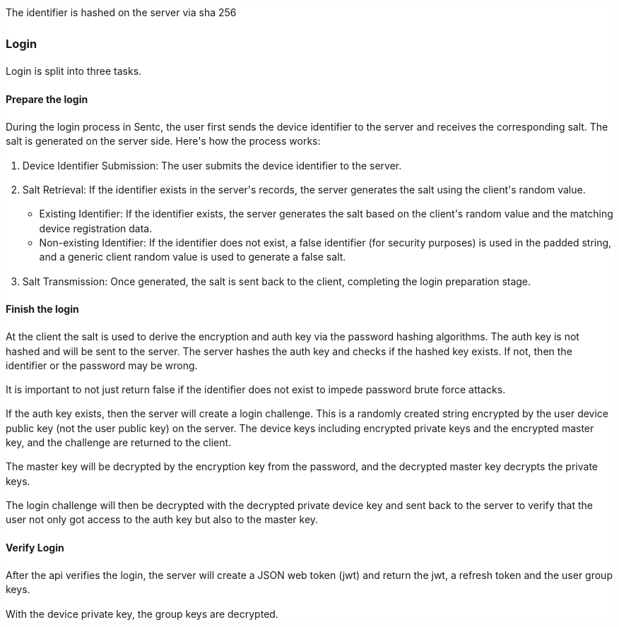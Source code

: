 The identifier is hashed on the server via sha 256

### Login

Login is split into three tasks.

#### Prepare the login

During the login process in Sentc, the user first sends the device identifier to the server and receives the corresponding salt. 
The salt is generated on the server side. Here's how the process works:

1. Device Identifier Submission: The user submits the device identifier to the server.

2. Salt Retrieval: If the identifier exists in the server's records, the server generates the salt using the client's random value.
    - Existing Identifier: If the identifier exists, the server generates the salt based on the client's random value and the matching device registration data.
    - Non-existing Identifier: If the identifier does not exist, a false identifier (for security purposes) is used in the padded string, and a generic client random value is used to generate a false salt.

3. Salt Transmission: Once generated, the salt is sent back to the client, completing the login preparation stage.


#### Finish the login

At the client the salt is used to derive the encryption and auth key via the password hashing algorithms. 
The auth key is not hashed and will be sent to the server. The server hashes the auth key and checks if the hashed key exists. 
If not, then the identifier or the password may be wrong.

It is important to not just return false if the identifier does not exist to impede password brute force attacks. 

If the auth key exists, then the server will create a login challenge. 
This is a randomly created string encrypted by the user device public key (not the user public key) on the server. 
The device keys including encrypted private keys and the encrypted master key, and the challenge are returned to the client.

The master key will be decrypted by the encryption key from the password, and the decrypted master key decrypts the private keys.

The login challenge will then be decrypted with the decrypted private device key and sent back to the server 
to verify that the user not only got access to the auth key but also to the master key.

#### Verify Login

After the api verifies the login, the server will create a JSON web token (jwt) and return the jwt, a refresh token and the user group keys.

With the device private key, the group keys are decrypted.
